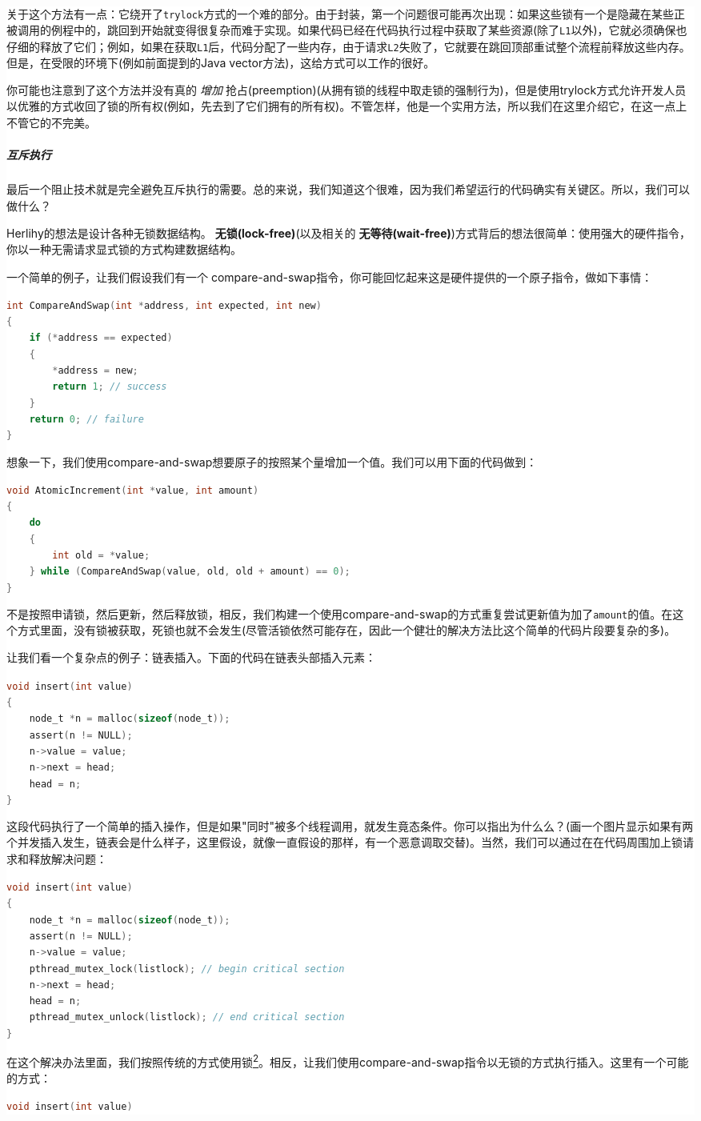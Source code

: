 关于这个方法有一点：它绕开了`trylock`方式的一个难的部分。由于封装，第一个问题很可能再次出现：如果这些锁有一个是隐藏在某些正被调用的例程中的，跳回到开始就变得很复杂而难于实现。如果代码已经在代码执行过程中获取了某些资源(除了`L1`以外)，它就必须确保也仔细的释放了它们；例如，如果在获取`L1`后，代码分配了一些内存，由于请求`L2`失败了，它就要在跳回顶部重试整个流程前释放这些内存。但是，在受限的环境下(例如前面提到的Java vector方法)，这给方式可以工作的很好。

你可能也注意到了这个方法并没有真的 _增加_ 抢占(preemption)(从拥有锁的线程中取走锁的强制行为)，但是使用trylock方式允许开发人员以优雅的方式收回了锁的所有权(例如，先去到了它们拥有的所有权)。不管怎样，他是一个实用方法，所以我们在这里介绍它，在这一点上不管它的不完美。

##### 互斥执行
最后一个阻止技术就是完全避免互斥执行的需要。总的来说，我们知道这个很难，因为我们希望运行的代码确实有关键区。所以，我们可以做什么？

Herlihy的想法是设计各种无锁数据结构。 __无锁(lock-free)__(以及相关的 __无等待(wait-free)__)方式背后的想法很简单：使用强大的硬件指令，你以一种无需请求显式锁的方式构建数据结构。

一个简单的例子，让我们假设我们有一个 compare-and-swap指令，你可能回忆起来这是硬件提供的一个原子指令，做如下事情：
```c
int CompareAndSwap(int *address, int expected, int new)
{
    if (*address == expected)
    {
        *address = new;
        return 1; // success
    }
    return 0; // failure
}
```
想象一下，我们使用compare-and-swap想要原子的按照某个量增加一个值。我们可以用下面的代码做到：
```c
void AtomicIncrement(int *value, int amount)
{
    do
    {
        int old = *value;
    } while (CompareAndSwap(value, old, old + amount) == 0);
}
```
不是按照申请锁，然后更新，然后释放锁，相反，我们构建一个使用compare-and-swap的方式重复尝试更新值为加了`amount`的值。在这个方式里面，没有锁被获取，死锁也就不会发生(尽管活锁依然可能存在，因此一个健壮的解决方法比这个简单的代码片段要复杂的多)。

让我们看一个复杂点的例子：链表插入。下面的代码在链表头部插入元素：
```c
void insert(int value)
{
    node_t *n = malloc(sizeof(node_t));
    assert(n != NULL);
    n->value = value;
    n->next = head;
    head = n;
}
```
这段代码执行了一个简单的插入操作，但是如果"同时"被多个线程调用，就发生竟态条件。你可以指出为什么么？(画一个图片显示如果有两个并发插入发生，链表会是什么样子，这里假设，就像一直假设的那样，有一个恶意调取交替)。当然，我们可以通过在在代码周围加上锁请求和释放解决问题：
```c
void insert(int value)
{
    node_t *n = malloc(sizeof(node_t));
    assert(n != NULL);
    n->value = value;
    pthread_mutex_lock(listlock); // begin critical section
    n->next = head;
    head = n;
    pthread_mutex_unlock(listlock); // end critical section
}
```
在这个解决办法里面，我们按照传统的方式使用锁[<sup id="content2">2</sup>](#2)。相反，让我们使用compare-and-swap指令以无锁的方式执行插入。这里有一个可能的方式：
```c
void insert(int value)
```